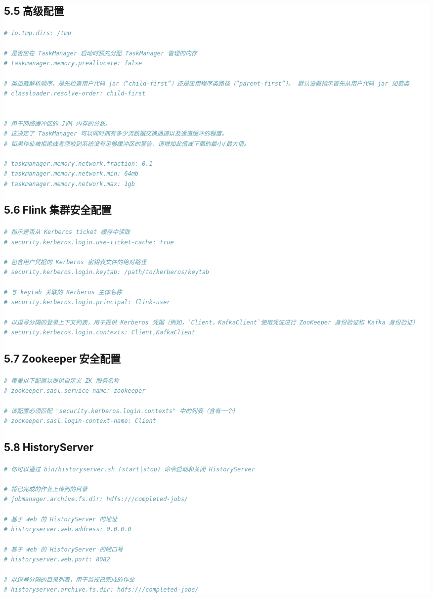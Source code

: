 ## 5.5 高级配置

```yaml
# io.tmp.dirs: /tmp

# 是否应在 TaskManager 启动时预先分配 TaskManager 管理的内存
# taskmanager.memory.preallocate: false

# 类加载解析顺序，是先检查用户代码 jar（“child-first”）还是应用程序类路径（“parent-first”）。 默认设置指示首先从用户代码 jar 加载类
# classloader.resolve-order: child-first


# 用于网络缓冲区的 JVM 内存的分数。 
# 这决定了 TaskManager 可以同时拥有多少流数据交换通道以及通道缓冲的程度。 
# 如果作业被拒绝或者您收到系统没有足够缓冲区的警告，请增加此值或下面的最小/最大值。 

# taskmanager.memory.network.fraction: 0.1
# taskmanager.memory.network.min: 64mb
# taskmanager.memory.network.max: 1gb
```

## 5.6 Flink 集群安全配置

```yaml
# 指示是否从 Kerberos ticket 缓存中读取
# security.kerberos.login.use-ticket-cache: true

# 包含用户凭据的 Kerberos 密钥表文件的绝对路径
# security.kerberos.login.keytab: /path/to/kerberos/keytab

# 与 keytab 关联的 Kerberos 主体名称
# security.kerberos.login.principal: flink-user

# 以逗号分隔的登录上下文列表，用于提供 Kerberos 凭据（例如，`Client，KafkaClient`使用凭证进行 ZooKeeper 身份验证和 Kafka 身份验证）
# security.kerberos.login.contexts: Client,KafkaClient
```

## 5.7 Zookeeper 安全配置

```yaml
# 覆盖以下配置以提供自定义 ZK 服务名称
# zookeeper.sasl.service-name: zookeeper

# 该配置必须匹配 "security.kerberos.login.contexts" 中的列表（含有一个）
# zookeeper.sasl.login-context-name: Client
```

## 5.8 HistoryServer

```yaml
# 你可以通过 bin/historyserver.sh (start|stop) 命令启动和关闭 HistoryServer

# 将已完成的作业上传到的目录
# jobmanager.archive.fs.dir: hdfs:///completed-jobs/

# 基于 Web 的 HistoryServer 的地址
# historyserver.web.address: 0.0.0.0

# 基于 Web 的 HistoryServer 的端口号
# historyserver.web.port: 8082

# 以逗号分隔的目录列表，用于监视已完成的作业
# historyserver.archive.fs.dir: hdfs:///completed-jobs/

```